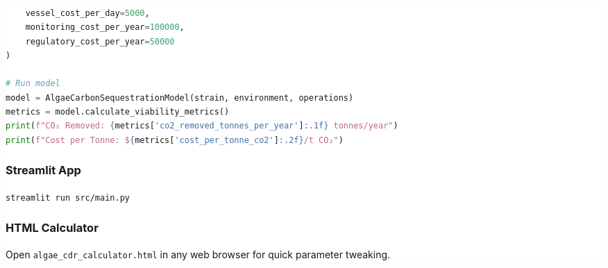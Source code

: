 ```python
    vessel_cost_per_day=5000,
    monitoring_cost_per_year=100000,
    regulatory_cost_per_year=50000
)

# Run model
model = AlgaeCarbonSequestrationModel(strain, environment, operations)
metrics = model.calculate_viability_metrics()
print(f"CO₂ Removed: {metrics['co2_removed_tonnes_per_year']:.1f} tonnes/year")
print(f"Cost per Tonne: ${metrics['cost_per_tonne_co2']:.2f}/t CO₂")
```

### Streamlit App
```bash
streamlit run src/main.py
```

### HTML Calculator
Open `algae_cdr_calculator.html` in any web browser for quick parameter tweaking. 